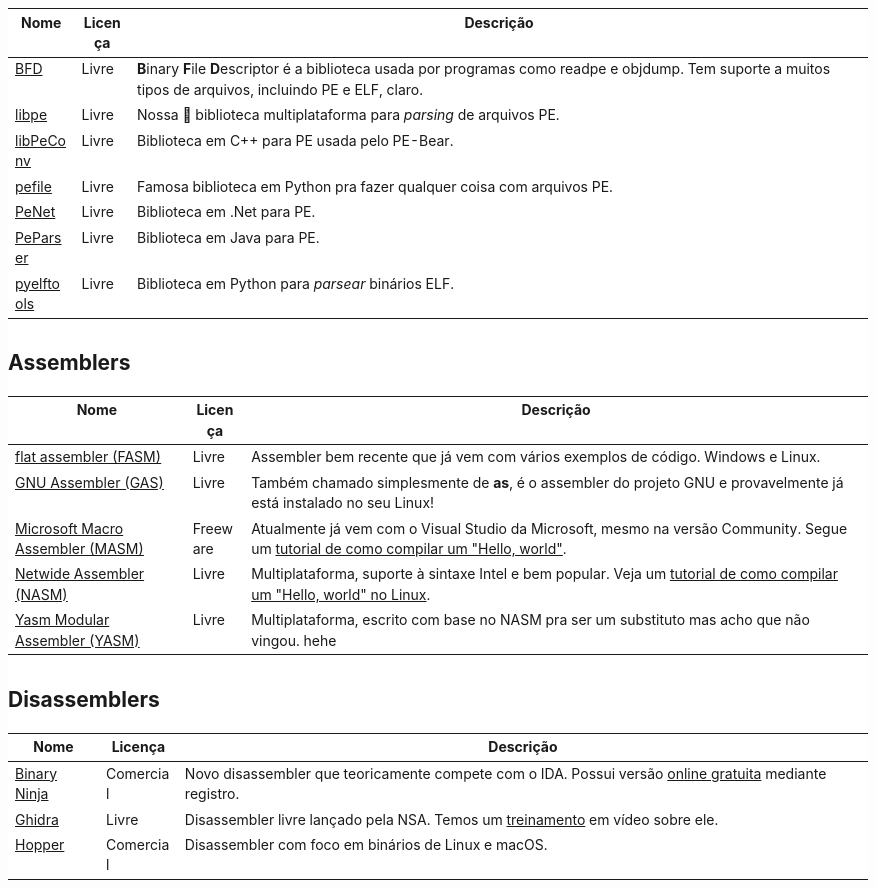 | Nome                                                                               | Licença | Descrição                                                                                                                                                       |
| ---------------------------------------------------------------------------------- | ------- | --------------------------------------------------------------------------------------------------------------------------------------------------------------- |
| [BFD](https://ftp.gnu.org/pub/old-gnu/Manuals/bfd-2.9.1/html\_chapter/bfd\_1.html) | Livre   | **B**inary **F**ile **D**escriptor é a biblioteca usada por programas como readpe e objdump. Tem suporte a muitos tipos de arquivos, incluindo PE e ELF, claro. |
| [libpe](https://github.com/merces/libpe)                                           | Livre   | Nossa 💚 biblioteca multiplataforma para _parsing_ de arquivos PE.                                                                                              |
| [libPeConv](https://github.com/hasherezade/libpeconv)                              | Livre   | Biblioteca em C++ para PE usada pelo PE-Bear.                                                                                                                   |
| [pefile](https://github.com/erocarrera/pefile)                                     | Livre   | Famosa biblioteca em Python pra fazer qualquer coisa com arquivos PE.                                                                                           |
| [PeNet](https://github.com/secana/PeNet)                                           | Livre   | Biblioteca em .Net para PE.                                                                                                                                     |
| [PeParser](https://github.com/dorkbox/PeParser)                                    | Livre   | Biblioteca em Java para PE.                                                                                                                                     |
| [pyelftools](https://github.com/eliben/pyelftools)                                 | Livre   | Biblioteca em Python para _parsear_ binários ELF.                                                                                                               |

## Assemblers

| Nome                                                                                                                         | Licença  | Descrição                                                                                                                                                                                                                    |
| ---------------------------------------------------------------------------------------------------------------------------- | -------- | ---------------------------------------------------------------------------------------------------------------------------------------------------------------------------------------------------------------------------- |
| [flat assembler (FASM)](https://flatassembler.net/)                                                                          | Livre    | Assembler bem recente que já vem com vários exemplos de código. Windows e Linux.                                                                                                                                             |
| [GNU Assembler (GAS)](https://sourceware.org/binutils/docs/as/)                                                              | Livre    | Também chamado simplesmente de **as**, é o assembler do projeto GNU e provavelmente já está instalado no seu Linux!                                                                                                          |
| [Microsoft Macro Assembler (MASM)](https://learn.microsoft.com/en-us/cpp/assembler/masm/microsoft-macro-assembler-reference) | Freeware | Atualmente já vem com o Visual Studio da Microsoft, mesmo na versão Community. Segue um [tutorial de como compilar um "Hello, world"](https://www.mentebinaria.com.br/forums/topic/146-hello-world-em-masm-no-windows/).     |
| [Netwide Assembler (NASM)](https://www.nasm.us/)                                                                             | Livre    | Multiplataforma, suporte à sintaxe Intel e bem popular. Veja um [tutorial de como compilar um "Hello, world" no Linux](https://www.mentebinaria.com.br/forums/topic/51-%E2%80%9Chello-world%E2%80%9D-em-nasm-no-linux-x86/). |
| [Yasm Modular Assembler (YASM)](https://yasm.tortall.net)                                                                    | Livre    | Multiplataforma, escrito com base no NASM pra ser um substituto mas acho que não vingou. hehe                                                                                                                                |

## Disassemblers

| Nome                                     | Licença   | Descrição                                                                                                                                         |
| ---------------------------------------- | --------- | ------------------------------------------------------------------------------------------------------------------------------------------------- |
| [Binary Ninja](https://binary.ninja)     | Comercial | Novo disassembler que teoricamente compete com o IDA. Possui versão [online gratuita](https://cloud.binary.ninja/) mediante registro.             |
| [Ghidra](https://ghidra-sre.org)         | Livre     | Disassembler livre lançado pela NSA. Temos um [treinamento](https://www.mentebinaria.com.br/treinamentos/curso-de-ghidra-r9/) em vídeo sobre ele. |
| [Hopper](https://www.hopperapp.com)      | Comercial | Disassembler com foco em binários de Linux e macOS.                                                                                               |